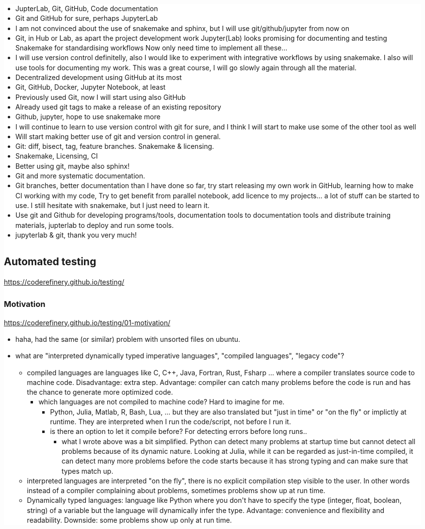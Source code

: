 - JupterLab, Git, GitHub, Code documentation
- Git and GitHub for sure, perhaps JupyterLab
- I am not convinced about the use of snakemake and sphinx, but I will use git/github/jupyter from now on
- Git, in Hub or Lab, as apart the project development work
  Jupyter(Lab) looks promising for documenting and testing
  Snakemake for standardising workflows
  Now only need time to implement all these...
- I will use version control definitelly, also  I would like to experiment with integrative workflows by using snakemake. I also will use tools for documenting my work. This was a great course, I will go slowly again through all the material.
- Decentralized development using GitHub at its most
- Git, GitHub, Docker, Jupyter Notebook, at least
- Previously used Git, now I will start using also GitHub
- Already used git tags to make a release of an existing repository
- Github, jupyter, hope to use snakemake more
- I will continue to learn to use version control with git for sure, and I think I will start to make use some of the other tool as well
- Will start making better use of git and version control in general.
- Git: diff, bisect, tag, feature branches. Snakemake & licensing.
- Snakemake, Licensing, CI
- Better using git, maybe also sphinx!
- Git and more systematic documentation.
- Git branches, better documentation than I have done so far, try start releasing my own work in GitHub, learning how to make CI working with my code, Try to get benefit from parallel notebook, add licence to my projects... a lot of stuff can be started to use. I still hesitate with snakemake, but I just need to learn it.
- Use git and Github for developing programs/tools, documentation tools to documentation tools and distribute training materials, jupterlab to deploy and run some tools.
- jupyterlab & git, thank you very much!


## Automated testing

<https://coderefinery.github.io/testing/>


### Motivation

<https://coderefinery.github.io/testing/01-motivation/>

- haha, had the same (or similar) problem with unsorted files on ubuntu.

- what are "interpreted dynamically typed imperative languages", "compiled languages", "legacy code"?
  - compiled languages are languages like C, C++, Java, Fortran, Rust, Fsharp ... where a compiler translates source code to machine code. Disadvantage: extra step. Advantage: compiler can catch many problems before the code is run and has the chance to generate more optimized code.
      - which languages are not compiled to machine code? Hard to imagine for me.
        - Python, Julia, Matlab, R, Bash, Lua, ... but they are also translated but "just in time" or "on the fly" or implictly at runtime. They are interpreted when I run the code/script, not before I run it.
        - is there an option to let it compile before? For detecting errors before long runs..
          - what I wrote above was a bit simplified. Python can detect many problems at startup time but cannot detect all problems because of its dynamic nature. Looking at Julia, while it can be regarded as just-in-time compiled, it can detect many more problems before the code starts because it has strong typing and can make sure that types match up.
  - interpreted languages are interpreted "on the fly", there is no explicit compilation step visible to the user. In other words instead of a compiler complaining about problems, sometimes problems show up at run time.
  - Dynamically typed languages: language like Python where you don't have to specify the type (integer, float, boolean, string) of a variable but the language will dynamically infer the type. Advantage: convenience and flexibility and readability. Downside: some problems show up only at run time.